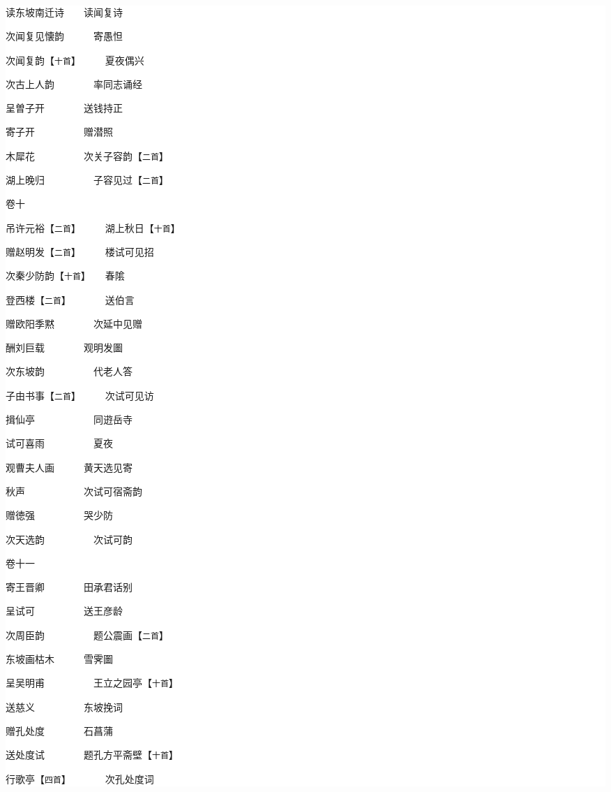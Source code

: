 读东坡南迁诗　　读闻复诗  

次闻复见懐韵　　　寄愚怛  

次闻复韵【`十首`】　　　夏夜偶兴  

次古上人韵　　　　率同志诵经  

呈曽子开　　　　送钱持正  

寄子开　　　　　赠潜照  

木犀花　　　　　次关子容韵【`二首`】  

湖上晚归　　　　　子容见过【`二首`】  

卷十  

吊许元裕【`二首`】　　　湖上秋日【`十首`】  

赠赵明发【`二首`】　　　楼试可见招  

次秦少防韵【`十首`】　　春隂  

登西楼【`二首`】　　　　送伯言  

赠欧阳季黙　　　　次延中见赠  

酬刘巨载　　　　观明发圗  

次东坡韵　　　　　代老人答  

子由书事【`二首`】　　　次试可见访  

揖仙亭　　　　　　同逰岳寺  

试可喜雨　　　　　夏夜  

观曹夫人画　　　黄天选见寄  

秋声　　　　　　次试可宿斋韵  

赠徳强　　　　　哭少防  

次天选韵　　　　　次试可韵  

卷十一  

寄王晋卿　　　　田承君话别  

呈试可　　　　　送王彦龄  

次周臣韵　　　　　题公震画【`二首`】  

东坡画枯木　　　雪霁圗  

呈吴明甫　　　　　王立之园亭【`十首`】  

送慈义　　　　　东坡挽词  

赠孔处度　　　　石菖蒲  

送处度试　　　　题孔方平斋壁【`十首`】  

行歌亭【`四首`】　　　　次孔处度词  

